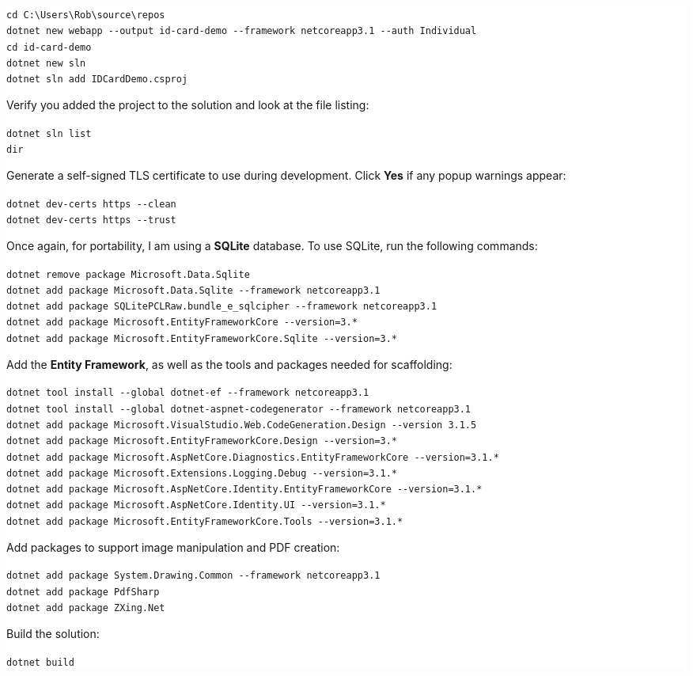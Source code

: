 ```
cd C:\Users\Rob\source\repos
dotnet new webapp --output id-card-demo --framework netcoreapp3.1 --auth Individual
cd id-card-demo
dotnet new sln
dotnet sln add IDCardDemo.csproj
```

Verify you added the project to the solution and look at the file listing:

```
dotnet sln list
dir
```

Generate a self-signed TLS certificate to use during development. Click **Yes** if any popup warnings appear:

```
dotnet dev-certs https --clean
dotnet dev-certs https --trust
```

Once again, for portability, I am using a **SQLite** database. To use SQLite, run the following commands:

```
dotnet remove package Microsoft.Data.Sqlite
dotnet add package Microsoft.Data.Sqlite --framework netcoreapp3.1
dotnet add package SQLitePCLRaw.bundle_e_sqlcipher --framework netcoreapp3.1
dotnet add package Microsoft.EntityFrameworkCore --version=3.*
dotnet add package Microsoft.EntityFrameworkCore.Sqlite --version=3.*
```

Add the **Entity Framework**, as well as the tools and packages needed for scaffolding:

```
dotnet tool install --global dotnet-ef --framework netcoreapp3.1
dotnet tool install --global dotnet-aspnet-codegenerator --framework netcoreapp3.1
dotnet add package Microsoft.VisualStudio.Web.CodeGeneration.Design --version 3.1.5
dotnet add package Microsoft.EntityFrameworkCore.Design --version=3.*
dotnet add package Microsoft.AspNetCore.Diagnostics.EntityFrameworkCore --version=3.1.*
dotnet add package Microsoft.Extensions.Logging.Debug --version=3.1.*
dotnet add package Microsoft.AspNetCore.Identity.EntityFrameworkCore --version=3.1.*
dotnet add package Microsoft.AspNetCore.Identity.UI --version=3.1.*
dotnet add package Microsoft.EntityFrameworkCore.Tools --version=3.1.*
```

Add packages to support image manipulation and PDF creation:

```
dotnet add package System.Drawing.Common --framework netcoreapp3.1
dotnet add package PdfSharp
dotnet add package ZXing.Net
```

Build the solution:

```
dotnet build
```
